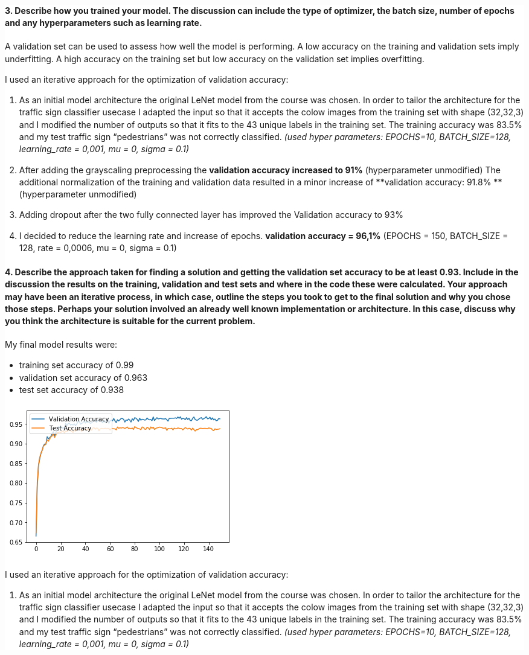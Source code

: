 

#### 3. Describe how you trained your model. The discussion can include the type of optimizer, the batch size, number of epochs and any hyperparameters such as learning rate.

A validation set can be used to assess how well the model is performing. A low accuracy on the training and validation
sets imply underfitting. A high accuracy on the training set but low accuracy on the validation set implies overfitting.

I used an iterative approach for the optimization of validation accuracy:

1. As an initial model architecture the original LeNet model from the course was chosen. In order to tailor the architecture for the traffic sign classifier usecase I adapted the input so that it accepts the colow images from the training set with shape (32,32,3) and I modified the number of outputs so that it fits to the 43 unique labels in the training set. The training accuracy was 83.5% and my test traffic sign “pedestrians” was not correctly classified. *(used hyper parameters: EPOCHS=10, BATCH_SIZE=128, learning_rate = 0,001, mu = 0, sigma = 0.1)*

2. After adding the grayscaling preprocessing the **validation accuracy increased to 91%** (hyperparameter unmodified)
The additional normalization of the training and validation data resulted in a minor increase of **validation accuracy: 91.8% **(hyperparameter unmodified)

3. Adding dropout after the two fully connected layer has improved the Validation accuracy to 93%

4. I decided to reduce the learning rate and increase of epochs. **validation accuracy = 96,1%** (EPOCHS = 150, BATCH_SIZE = 128, rate = 0,0006, mu = 0, sigma = 0.1)

#### 4. Describe the approach taken for finding a solution and getting the validation set accuracy to be at least 0.93. Include in the discussion the results on the training, validation and test sets and where in the code these were calculated. Your approach may have been an iterative process, in which case, outline the steps you took to get to the final solution and why you chose those steps. Perhaps your solution involved an already well known implementation or architecture. In this case, discuss why you think the architecture is suitable for the current problem.

My final model results were:
* training set accuracy of 0.99
* validation set accuracy of 0.963 
* test set accuracy of 0.938

 ![alt text][output4]

I used an iterative approach for the optimization of validation accuracy:

1. As an initial model architecture the original LeNet model from the course was chosen. In order to tailor the architecture for the traffic sign classifier usecase I adapted the input so that it accepts the colow images from the training set with shape (32,32,3) and I modified the number of outputs so that it fits to the 43 unique labels in the training set. The training accuracy was 83.5% and my test traffic sign “pedestrians” was not correctly classified. *(used hyper parameters: EPOCHS=10, BATCH_SIZE=128, learning_rate = 0,001, mu = 0, sigma = 0.1)*


[//]: # (Image References)
[image1]: ./examples/visualization.jpg "Visualization"
[image2]: ./examples/grayscale.jpg "Grayscaling"
[image3]: ./examples/random_noise.jpg "Random Noise"
[image4]: ./examples/placeholder.png "Traffic Sign 1"
[image5]: ./examples/placeholder.png "Traffic Sign 2"
[image6]: ./examples/placeholder.png "Traffic Sign 3"
[image7]: ./examples/placeholder.png "Traffic Sign 4"
[image8]: ./examples/placeholder.png "Traffic Sign 5"
[output1]: ./examples/output_9_0.png "output1"
[output2]: ./examples/output_10_0.png "output2"
[output3]: ./examples/output_16_1.png "output3"
[output4]: ./examples/output_31_2.png "output4"
[output5]: ./examples/output_34_0.png "output5"